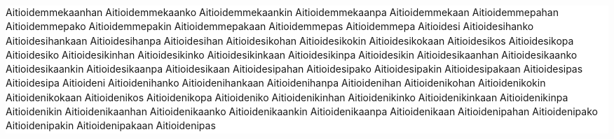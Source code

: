 Aitioidemmekaanhan
Aitioidemmekaanko
Aitioidemmekaankin
Aitioidemmekaanpa
Aitioidemmekaan
Aitioidemmepahan
Aitioidemmepako
Aitioidemmepakin
Aitioidemmepakaan
Aitioidemmepas
Aitioidemmepa
Aitioidesi
Aitioidesihanko
Aitioidesihankaan
Aitioidesihanpa
Aitioidesihan
Aitioidesikohan
Aitioidesikokin
Aitioidesikokaan
Aitioidesikos
Aitioidesikopa
Aitioidesiko
Aitioidesikinhan
Aitioidesikinko
Aitioidesikinkaan
Aitioidesikinpa
Aitioidesikin
Aitioidesikaanhan
Aitioidesikaanko
Aitioidesikaankin
Aitioidesikaanpa
Aitioidesikaan
Aitioidesipahan
Aitioidesipako
Aitioidesipakin
Aitioidesipakaan
Aitioidesipas
Aitioidesipa
Aitioideni
Aitioidenihanko
Aitioidenihankaan
Aitioidenihanpa
Aitioidenihan
Aitioidenikohan
Aitioidenikokin
Aitioidenikokaan
Aitioidenikos
Aitioidenikopa
Aitioideniko
Aitioidenikinhan
Aitioidenikinko
Aitioidenikinkaan
Aitioidenikinpa
Aitioidenikin
Aitioidenikaanhan
Aitioidenikaanko
Aitioidenikaankin
Aitioidenikaanpa
Aitioidenikaan
Aitioidenipahan
Aitioidenipako
Aitioidenipakin
Aitioidenipakaan
Aitioidenipas